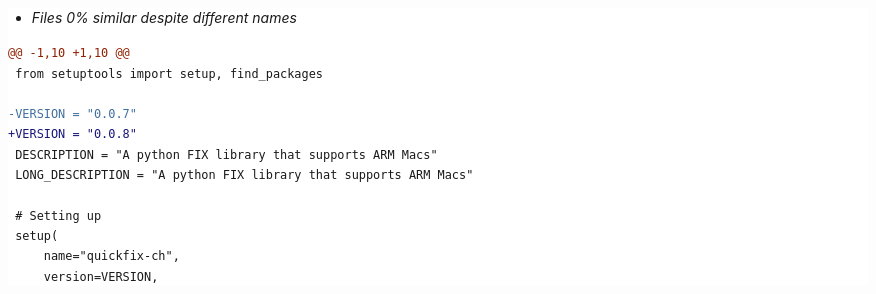  * *Files 0% similar despite different names*

```diff
@@ -1,10 +1,10 @@
 from setuptools import setup, find_packages
 
-VERSION = "0.0.7"
+VERSION = "0.0.8"
 DESCRIPTION = "A python FIX library that supports ARM Macs"
 LONG_DESCRIPTION = "A python FIX library that supports ARM Macs"
 
 # Setting up
 setup(
     name="quickfix-ch",
     version=VERSION,
```

